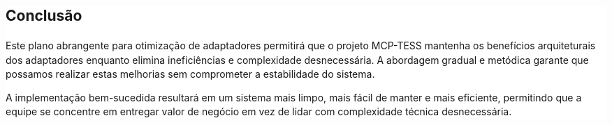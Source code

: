 ## Conclusão

Este plano abrangente para otimização de adaptadores permitirá que o projeto MCP-TESS mantenha os benefícios arquiteturais dos adaptadores enquanto elimina ineficiências e complexidade desnecessária. A abordagem gradual e metódica garante que possamos realizar estas melhorias sem comprometer a estabilidade do sistema.

A implementação bem-sucedida resultará em um sistema mais limpo, mais fácil de manter e mais eficiente, permitindo que a equipe se concentre em entregar valor de negócio em vez de lidar com complexidade técnica desnecessária. 